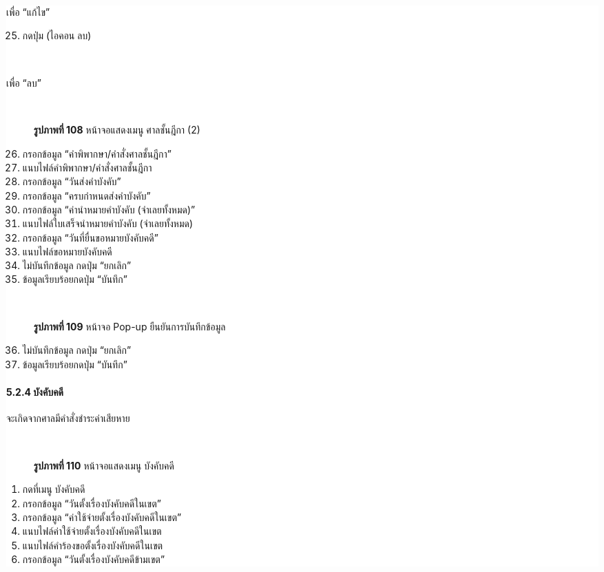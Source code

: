 &#x20;       เพื่อ “แก้ไข”

25. &#x20;กดปุ่ม (ไอคอน ลบ)

<figure><img src="../.gitbook/assets/Icon delete (2).PNG" alt=""><figcaption></figcaption></figure>

&#x20;       เพื่อ “ลบ”

<figure><img src="../.gitbook/assets/108-5.2.3 (1).PNG" alt="" width="563"><figcaption><p><strong>รูปภาพที่ 108</strong> หน้าจอแสดงเมนู ศาลชั้นฎีกา (2)</p></figcaption></figure>

26. &#x20;กรอกข้อมูล “คำพิพากษา/คำสั่งศาลชั้นฎีกา”
27. &#x20;แนบไฟล์คำพิพากษา/คำสั่งศาลชั้นฎีกา
28. &#x20;กรอกข้อมูล “วันส่งคำบังคับ”
29. &#x20;กรอกข้อมูล “ครบกำหนดส่งคำบังคับ”
30. &#x20;กรอกข้อมูล “ค่านำหมายคำบังคับ (จำเลยทั้งหมด)”
31. &#x20;แนบไฟล์ใบเสร็จนำหมายคำบังคับ (จำเลยทั้งหมด)
32. &#x20;กรอกข้อมูล “วันที่ยื่นขอหมายบังคับคดี”
33. &#x20;แนบไฟล์ขอหมายบังคับคดี
34. &#x20;ไม่บันทึกข้อมูล กดปุ่ม “ยกเลิก”
35. ข้อมูลเรียบร้อยกดปุ่ม “บันทึก”

<figure><img src="../.gitbook/assets/109-5.2.3.PNG" alt="" width="563"><figcaption><p><strong>รูปภาพที่ 109</strong> หน้าจอ Pop-up ยืนยันการบันทึกข้อมูล</p></figcaption></figure>

36. &#x20;ไม่บันทึกข้อมูล กดปุ่ม “ยกเลิก”
37. &#x20;ข้อมูลเรียบร้อยกดปุ่ม “บันทึก”

#### **5.2.4 บังคับคดี**

จะเกิดจากศาลมีคำสั่งชำระค่าเสียหาย

<figure><img src="../.gitbook/assets/110-5.2.4.PNG" alt="" width="563"><figcaption><p><strong>รูปภาพที่ 110</strong> หน้าจอแสดงเมนู บังคับคดี</p></figcaption></figure>

1. กดที่เมนู บังคับคดี
2. กรอกข้อมูล “วันตั้งเรื่องบังคับคดีในเขต”
3. กรอกข้อมูล “ค่าใช้จ่ายตั้งเรื่องบังคับคดีในเขต”
4. แนบไฟล์ค่าใช้จ่ายตั้งเรื่องบังคับคดีในเขต
5. แนบไฟล์คำร้องขอตั้งเรื่องบังคับคดีในเขต
6. กรอกข้อมูล “วันตั้งเรื่องบังคับคดีข้ามเขต”
